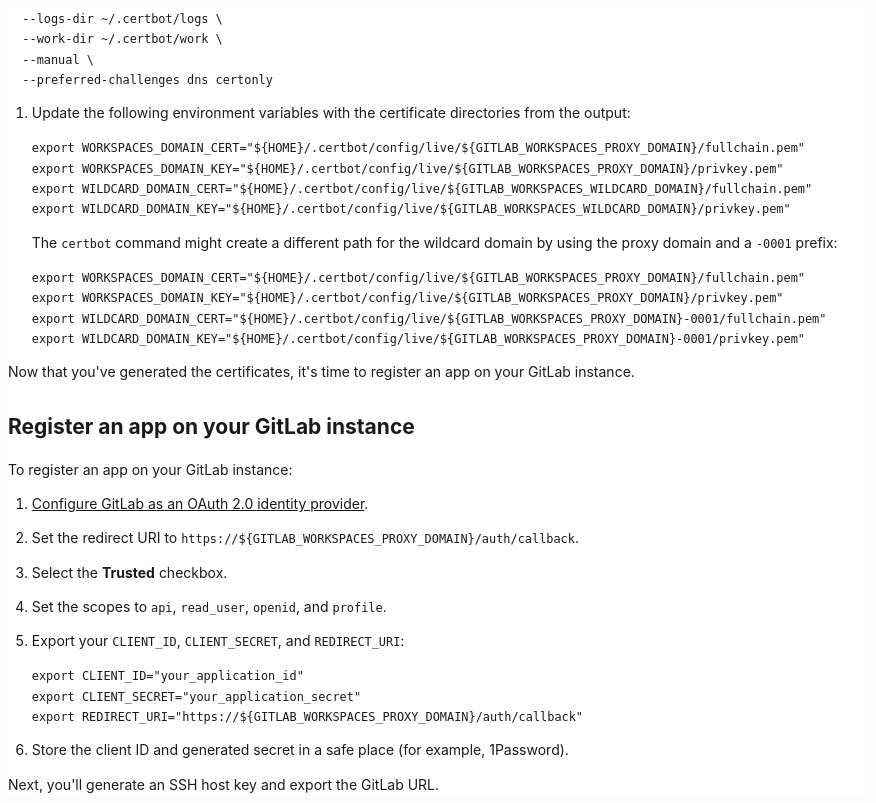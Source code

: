    ```shell
     --logs-dir ~/.certbot/logs \
     --work-dir ~/.certbot/work \
     --manual \
     --preferred-challenges dns certonly
   ```

1. Update the following environment variables with the certificate directories from the output:

    ```shell
    export WORKSPACES_DOMAIN_CERT="${HOME}/.certbot/config/live/${GITLAB_WORKSPACES_PROXY_DOMAIN}/fullchain.pem"
    export WORKSPACES_DOMAIN_KEY="${HOME}/.certbot/config/live/${GITLAB_WORKSPACES_PROXY_DOMAIN}/privkey.pem"
    export WILDCARD_DOMAIN_CERT="${HOME}/.certbot/config/live/${GITLAB_WORKSPACES_WILDCARD_DOMAIN}/fullchain.pem"
    export WILDCARD_DOMAIN_KEY="${HOME}/.certbot/config/live/${GITLAB_WORKSPACES_WILDCARD_DOMAIN}/privkey.pem"
    ```

    The `certbot` command might create a different path for the wildcard domain
    by using the proxy domain and a `-0001` prefix:

    ```shell
    export WORKSPACES_DOMAIN_CERT="${HOME}/.certbot/config/live/${GITLAB_WORKSPACES_PROXY_DOMAIN}/fullchain.pem"
    export WORKSPACES_DOMAIN_KEY="${HOME}/.certbot/config/live/${GITLAB_WORKSPACES_PROXY_DOMAIN}/privkey.pem"
    export WILDCARD_DOMAIN_CERT="${HOME}/.certbot/config/live/${GITLAB_WORKSPACES_PROXY_DOMAIN}-0001/fullchain.pem"
    export WILDCARD_DOMAIN_KEY="${HOME}/.certbot/config/live/${GITLAB_WORKSPACES_PROXY_DOMAIN}-0001/privkey.pem"
    ```

Now that you've generated the certificates, it's time to register an app on your GitLab instance.

## Register an app on your GitLab instance

To register an app on your GitLab instance:

1. [Configure GitLab as an OAuth 2.0 identity provider](../../integration/oauth_provider.md).
1. Set the redirect URI to `https://${GITLAB_WORKSPACES_PROXY_DOMAIN}/auth/callback`.
1. Select the **Trusted** checkbox.
1. Set the scopes to `api`, `read_user`, `openid`, and `profile`.
1. Export your `CLIENT_ID`, `CLIENT_SECRET`, and `REDIRECT_URI`:

   ```shell
   export CLIENT_ID="your_application_id"
   export CLIENT_SECRET="your_application_secret"
   export REDIRECT_URI="https://${GITLAB_WORKSPACES_PROXY_DOMAIN}/auth/callback"
   ```

1. Store the client ID and generated secret in a safe place (for example, 1Password).

Next, you'll generate an SSH host key and export the GitLab URL.

